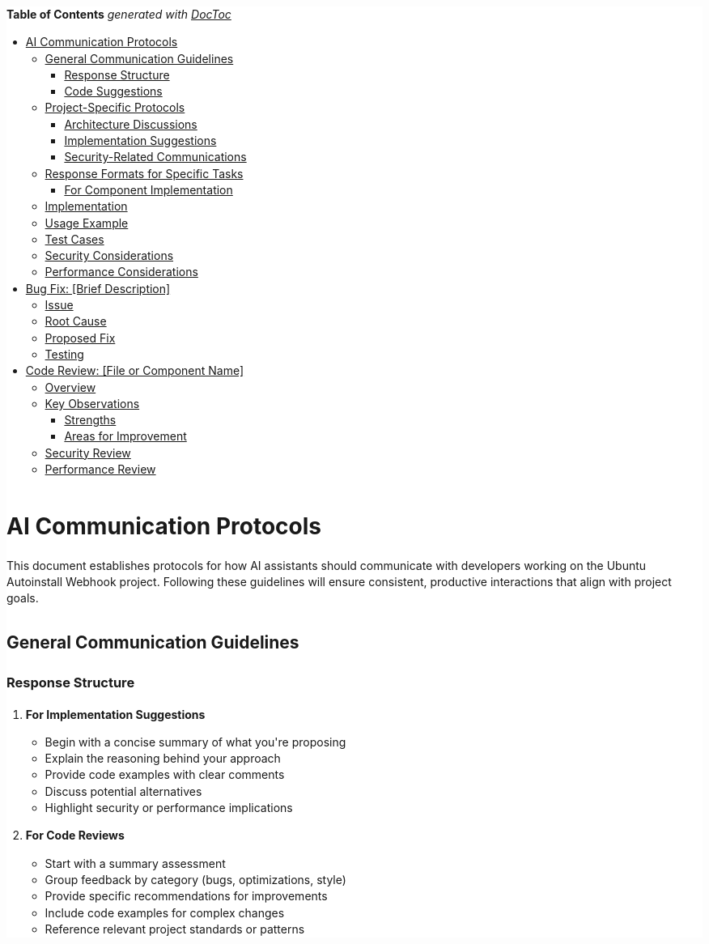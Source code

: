

**Table of Contents**  *generated with [DocToc](https://github.com/thlorenz/doctoc)*

- [AI Communication Protocols](#ai-communication-protocols)
  - [General Communication Guidelines](#general-communication-guidelines)
    - [Response Structure](#response-structure)
    - [Code Suggestions](#code-suggestions)
  - [Project-Specific Protocols](#project-specific-protocols)
    - [Architecture Discussions](#architecture-discussions)
    - [Implementation Suggestions](#implementation-suggestions)
    - [Security-Related Communications](#security-related-communications)
  - [Response Formats for Specific Tasks](#response-formats-for-specific-tasks)
    - [For Component Implementation](#for-component-implementation)
  - [Implementation](#implementation)
  - [Usage Example](#usage-example)
  - [Test Cases](#test-cases)
  - [Security Considerations](#security-considerations)
  - [Performance Considerations](#performance-considerations)
- [Bug Fix: [Brief Description]](#bug-fix-brief-description)
  - [Issue](#issue)
  - [Root Cause](#root-cause)
  - [Proposed Fix](#proposed-fix)
  - [Testing](#testing)
- [Code Review: [File or Component Name]](#code-review-file-or-component-name)
  - [Overview](#overview)
  - [Key Observations](#key-observations)
    - [Strengths](#strengths)
    - [Areas for Improvement](#areas-for-improvement)
  - [Security Review](#security-review)
  - [Performance Review](#performance-review)



# AI Communication Protocols

This document establishes protocols for how AI assistants should communicate with developers working on the Ubuntu Autoinstall Webhook project. Following these guidelines will ensure consistent, productive interactions that align with project goals.

## General Communication Guidelines

### Response Structure

1. **For Implementation Suggestions**
   - Begin with a concise summary of what you're proposing
   - Explain the reasoning behind your approach
   - Provide code examples with clear comments
   - Discuss potential alternatives
   - Highlight security or performance implications

2. **For Code Reviews**
   - Start with a summary assessment
   - Group feedback by category (bugs, optimizations, style)
   - Provide specific recommendations for improvements
   - Include code examples for complex changes
   - Reference relevant project standards or patterns
